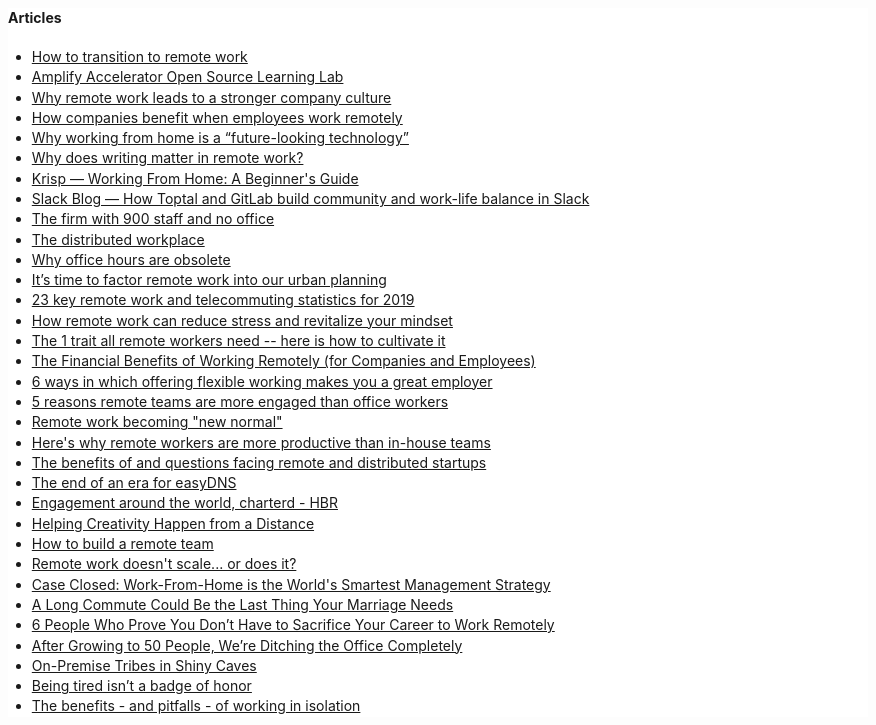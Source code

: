 #### Articles

- [How to transition to remote work](https://askalmanac.com/articles/12774/how-to-transition-to-remote-work)
- [Amplify Accelerator Open Source Learning Lab](https://www.redefininghr.com/learning-lab)
- [Why remote work leads to a stronger company culture](https://www.inc.com/brian-de-haaff/why-remote-work-leads-to-a-stronger-company-culture.html)
- [How companies benefit when employees work remotely](https://hbswk.hbs.edu/item/how-companies-benefit-when-employees-work-remotely)
- [Why working from home is a “future-looking technology”](https://www.gsb.stanford.edu/insights/why-working-home-future-looking-technology)
- [Why does writing matter in remote work?](http://www.timcasasola.com/blog/writing)
- [Krisp — Working From Home: A Beginner's Guide](https://krisp.ai/blog/work-from-home-guide/)
- [Slack Blog — How Toptal and GitLab build community and work-life balance in Slack](https://slackhq.com/toptal-gitlab-community-balance-slack)
- [The firm with 900 staff and no office](https://www.bbc.com/news/business-48879976)
- [The distributed workplace](https://medium.com/@markfrein70/the-distributed-workplace-15ef447fa926)
- [Why office hours are obsolete](https://www.forbes.com/sites/soulaimagourani/2019/06/25/why-office-hours-are-obsolete/#715b7e007585)
- [It’s time to factor remote work into our urban planning](https://qz.com/work/1641664/remote-workers-are-the-solution-to-urban-crowding/)
- [23 key remote work and telecommuting statistics for 2019](https://www.owllabs.com/blog/remote-work-statistics)
- [How remote work can reduce stress and revitalize your mindset](https://thriveglobal.com/stories/how-remote-work-can-reduce-stress-and-revitalize-your-mindset/)
- [The 1 trait all remote workers need -- here is how to cultivate it](https://www.inc.com/brian-de-haaff/the-one-trait-all-remote-workers-need-here-is-how-to-cultivate-it.html)
- [The Financial Benefits of Working Remotely (for Companies and Employees)](https://www.creativelive.com/blog/financial-benefits-of-working-remotely/)
- [6 ways in which offering flexible working makes you a great employer](https://www.business2community.com/human-resources/6-ways-in-which-offering-flexible-working-makes-you-a-great-employer-02209279)
- [5 reasons remote teams are more engaged than office workers](https://www.business.com/articles/remote-workers-more-engaged/)
- [Remote work becoming "new normal"](https://finance.yahoo.com/news/remote-working-becoming-normal-190509351.html)
- [Here's why remote workers are more productive than in-house teams](https://www.forbes.com/sites/abdullahimuhammed/2019/05/21/heres-why-remote-workers-are-more-productive-than-in-house-teams/)
- [The benefits of and questions facing remote and distributed startups](https://tomtunguz.com/remote-and-fully-distributed/)
- [The end of an era for easyDNS](https://easydns.com/blog/2019/05/23/the-end-of-an-era-for-easydns/)
- [Engagement around the world, charterd - HBR](https://hbr.org/2019/05/engagement-around-the-world-charted)
- [Helping Creativity Happen from a Distance](https://distributed.blog/2019/07/25/helping-creativity-happen-from-a-distance/)
- [How to build a remote team](https://decryptmedia.com/7052/how-to-build-a-remote-team)
- [Remote work doesn't scale... or does it?](https://medium.com/@getadam/remote-work-doesnt-scale-or-does-it-4a72ce2bb1f3)
- [Case Closed: Work-From-Home is the World's Smartest Management Strategy](https://www.inc.com/geoffrey-james/case-closed-work-from-home-is-worlds-smartest-management-strategy.html)
- [A Long Commute Could Be the Last Thing Your Marriage Needs](https://www.forbes.com/sites/markeghrari/2016/01/21/a-long-commute-could-be-the-last-thing-your-marriage-needs/#5baf10f04245)
- [6 People Who Prove You Don’t Have to Sacrifice Your Career to Work Remotely](https://doist.com/blog/remote-career-advice/)
- [After Growing to 50 People, We’re Ditching the Office Completely](https://open.buffer.com/no-office/)
- [On-Premise Tribes in Shiny Caves](https://medium.com/understanding-as-a-service-uaas/on-premise-people-and-shiny-caves-remote-as-a-service-97cff86382b6)
- [Being tired isn’t a badge of honor](https://m.signalvnoise.com/being-tired-isn-t-a-badge-of-honor-fa6d4c8cff4e)
- [The benefits - and pitfalls - of working in isolation](http://theconversation.com/the-benefits-and-pitfalls-of-working-in-isolation-105350)